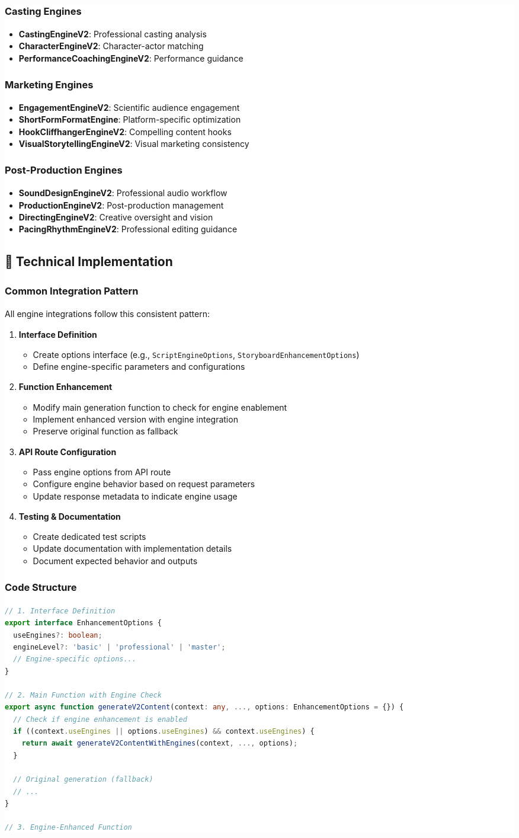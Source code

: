 ### Casting Engines
- **CastingEngineV2**: Professional casting analysis
- **CharacterEngineV2**: Character-actor matching
- **PerformanceCoachingEngineV2**: Performance guidance

### Marketing Engines
- **EngagementEngineV2**: Scientific audience engagement
- **ShortFormFormatEngine**: Platform-specific optimization
- **HookCliffhangerEngineV2**: Compelling content hooks
- **VisualStorytellingEngineV2**: Visual marketing consistency

### Post-Production Engines
- **SoundDesignEngineV2**: Professional audio workflow
- **ProductionEngineV2**: Post-production management
- **DirectingEngineV2**: Creative oversight and vision
- **PacingRhythmEngineV2**: Professional editing guidance

## 🔧 Technical Implementation

### Common Integration Pattern

All engine integrations follow this consistent pattern:

1. **Interface Definition**
   - Create options interface (e.g., `ScriptEngineOptions`, `StoryboardEnhancementOptions`)
   - Define engine-specific parameters and configurations

2. **Function Enhancement**
   - Modify main generation function to check for engine enablement
   - Implement enhanced version with engine integration
   - Preserve original function as fallback

3. **API Route Configuration**
   - Pass engine options from API route
   - Configure engine behavior based on request parameters
   - Update response metadata to indicate engine usage

4. **Testing & Documentation**
   - Create dedicated test scripts
   - Update documentation with implementation details
   - Document expected behavior and outputs

### Code Structure

```typescript
// 1. Interface Definition
export interface EnhancementOptions {
  useEngines?: boolean;
  engineLevel?: 'basic' | 'professional' | 'master';
  // Engine-specific options...
}

// 2. Main Function with Engine Check
export async function generateV2Content(context: any, ..., options: EnhancementOptions = {}) {
  // Check if engine enhancement is enabled
  if ((context.useEngines || options.useEngines) && context.useEngines) {
    return await generateV2ContentWithEngines(context, ..., options);
  }
  
  // Original generation (fallback)
  // ...
}

// 3. Engine-Enhanced Function
```